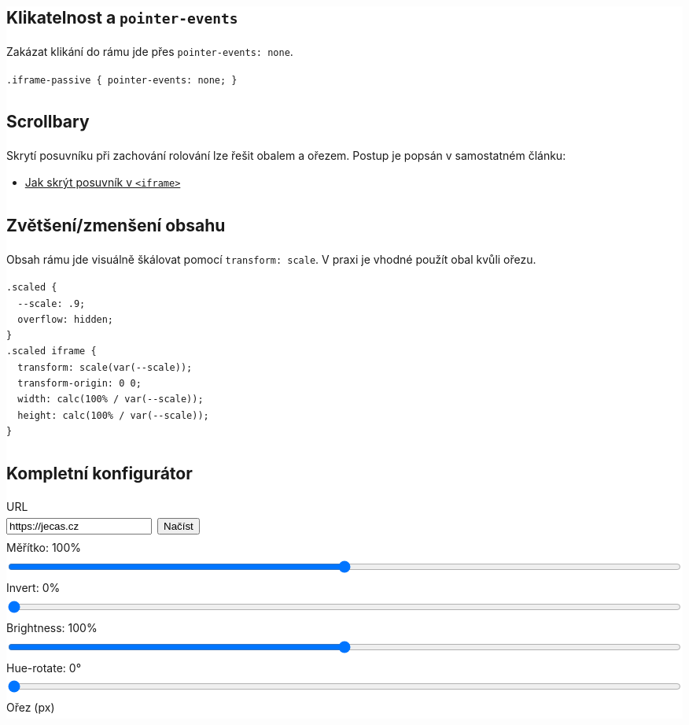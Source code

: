 

<h2 id="kliky">Klikatelnost a <code>pointer-events</code></h2>

<p>Zakázat klikání do rámu jde přes <code>pointer-events: none</code>.</p>

<pre><code>.iframe-passive { pointer-events: none; }</code></pre>


<h2 id="scrollbar">Scrollbary</h2>

<p>Skrytí posuvníku při zachování rolování lze řešit obalem a ořezem. Postup je popsán v samostatném článku:</p>

<div class="internal-content">
  <ul>
    <li><a href="/iframe-posuvnik">Jak skrýt posuvník v <code>&lt;iframe></code></a></li>
  </ul>
</div>


<h2 id="zoom">Zvětšení/zmenšení obsahu</h2>

<p>Obsah rámu jde visuálně škálovat pomocí <code>transform: scale</code>. V praxi je vhodné použít obal kvůli ořezu.</p>

<pre><code>.scaled {
  --scale: .9;
  overflow: hidden;
}
.scaled iframe {
  transform: scale(var(--scale));
  transform-origin: 0 0;
  width: calc(100% / var(--scale));
  height: calc(100% / var(--scale));
}
</code></pre>


<h2 id="konfigrator">Kompletní konfigurátor</h2>

<div class="live">
  <div style="display:grid;gap:.5rem;margin-bottom:1rem">
    <div style="display:grid;gap:.25rem">
      <label for="cfg-url">URL</label>
      <div style="display:flex;gap:.5rem">
        <input id="cfg-url" type="url" placeholder="https://..." value="https://jecas.cz" >
        <button id="cfg-load">Načíst</button>
      </div>
    </div>
    <div style="display:grid;gap:.25rem">
      <label for="cfg-scale">Měřítko: <output id="cfg-scale-out">100%</output></label>
      <input id="cfg-scale" type="range" min="50" max="150" value="100">
    </div>
    <div style="display:grid;gap:.25rem">
      <label for="cfg-inv">Invert: <output id="cfg-inv-out">0%</output></label>
      <input id="cfg-inv" type="range" min="0" max="100" value="0">
    </div>
    <div style="display:grid;gap:.25rem">
      <label for="cfg-bri">Brightness: <output id="cfg-bri-out">100%</output></label>
      <input id="cfg-bri" type="range" min="50" max="150" value="100">
    </div>
    <div style="display:grid;gap:.25rem">
      <label for="cfg-hue">Hue-rotate: <output id="cfg-hue-out">0°</output></label>
      <input id="cfg-hue" type="range" min="0" max="360" value="0">
    </div>
    <div style="display:grid;gap:.25rem">
      <div>Ořez (px)</div>
      <div style="display:grid;grid-template-columns:repeat(4,1fr);gap:.5rem">
        <div>